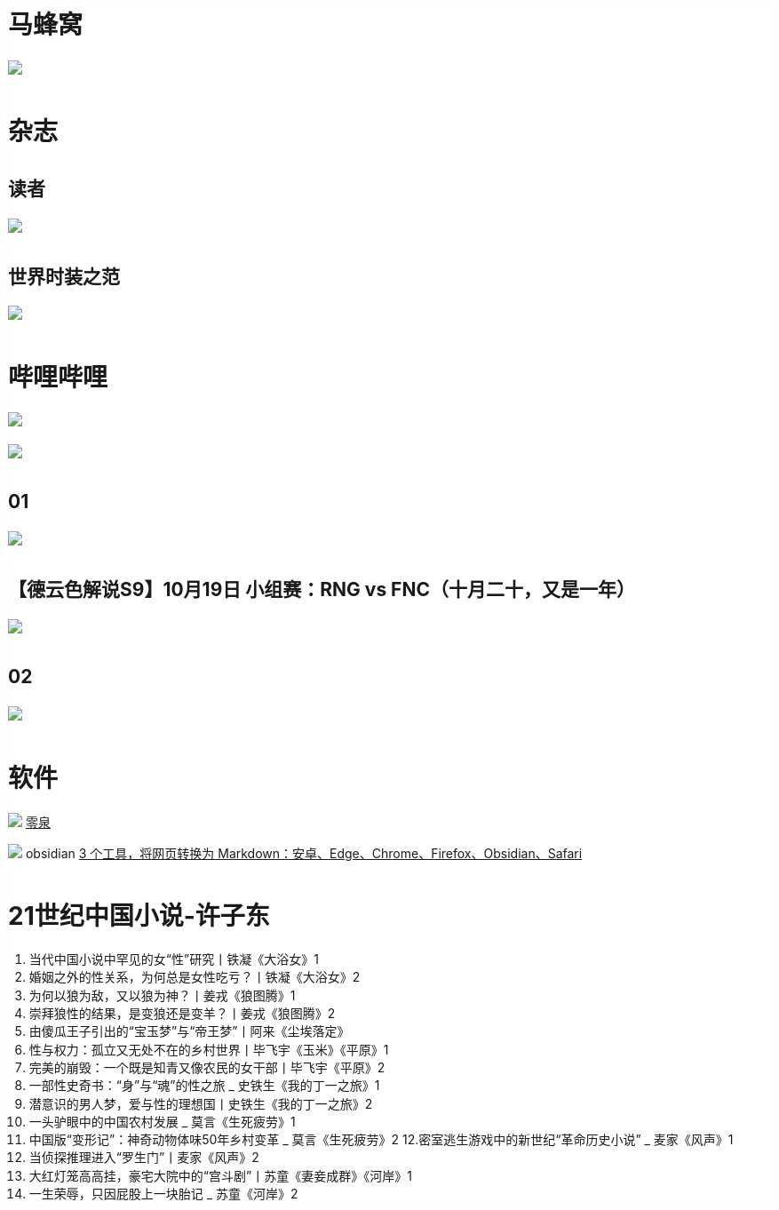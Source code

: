 # 马蜂窝

![](Pasted%20image%2020231021112309.png)
# 杂志

## 读者
![](Pasted%20image%2020231021105308.png)
## 世界时装之范
![](Pasted%20image%2020231021105146.png)


# 哔哩哔哩

![](Pasted%20image%2020231021205622.png)

![](Pasted%20image%2020231021205613.png)

## 01
![](Pasted%20image%2020231021105020.png)
## 【德云色解说S9】10月19日 小组赛：RNG vs FNC（十月二十，又是一年）

![](Pasted%20image%2020231021132700.png)
## 02

![](Pasted%20image%2020231021132649.png)
# 软件

![](Pasted%20image%2020231021104157.png)
[零泉](https://www.appinn.com/lingquan/)

![](Pasted%20image%2020231021104133.png)
obsidian [3 个工具，将网页转换为 Markdown：安卓、Edge、Chrome、Firefox、Obsidian、Safari](https://www.appinn.com/webpage-to-markdown/)
# 21世纪中国小说-许子东
01. 当代中国小说中罕见的女“性”研究丨铁凝《大浴女》1
02. 婚姻之外的性关系，为何总是女性吃亏？丨铁凝《大浴女》2
03. 为何以狼为敌，又以狼为神？丨姜戎《狼图腾》1
04. 崇拜狼性的结果，是变狼还是变羊？丨姜戎《狼图腾》2
05. 由傻瓜王子引出的“宝玉梦”与“帝王梦”丨阿来《尘埃落定》
06. 性与权力：孤立又无处不在的乡村世界丨毕飞宇《玉米》《平原》1
07. 完美的崩毁：一个既是知青又像农民的女干部丨毕飞宇《平原》2
08. 一部性史奇书：“身”与“魂”的性之旅 _ 史铁生《我的丁一之旅》1
09. 潜意识的男人梦，爱与性的理想国丨史铁生《我的丁一之旅》2
10. 一头驴眼中的中国农村发展 _ 莫言《生死疲劳》1
11. 中国版“变形记”：神奇动物体味50年乡村变革 _ 莫言《生死疲劳》2
12.密室逃生游戏中的新世纪“革命历史小说” _ 麦家《风声》1
13. 当侦探推理进入“罗生门”丨麦家《风声》2
14. 大红灯笼高高挂，豪宅大院中的“宫斗剧”丨苏童《妻妾成群》《河岸》1
15. 一生荣辱，只因屁股上一块胎记 _ 苏童《河岸》2